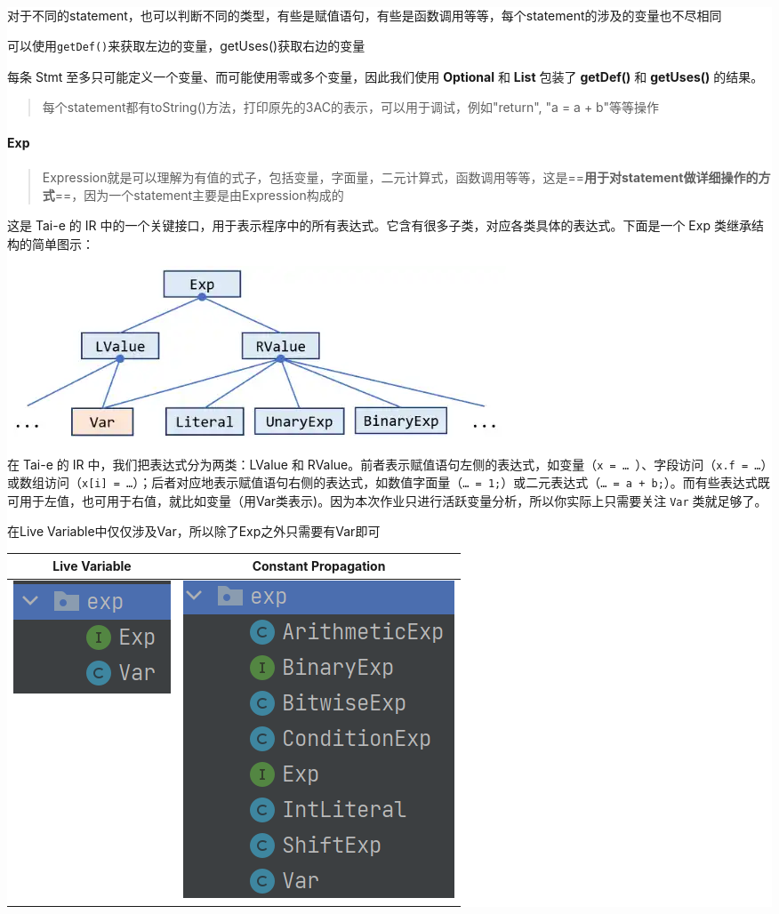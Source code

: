 对于不同的statement，也可以判断不同的类型，有些是赋值语句，有些是函数调用等等，每个statement的涉及的变量也不尽相同

可以使用`getDef()`来获取左边的变量，getUses()获取右边的变量

每条 Stmt 至多只可能定义一个变量、而可能使用零或多个变量，因此我们使用 **Optional** 和 **List** 包装了 **getDef()** 和 **getUses()** 的结果。

> 每个statement都有toString()方法，打印原先的3AC的表示，可以用于调试，例如"return", "a = a + b"等等操作

#### Exp

> Expression就是可以理解为有值的式子，包括变量，字面量，二元计算式，函数调用等等，这是==**用于对statement做详细操作的方式**==，因为一个statement主要是由Expression构成的

这是 Tai-e 的 IR 中的一个关键接口，用于表示程序中的所有表达式。它含有很多子类，对应各类具体的表达式。下面是一个 Exp 类继承结构的简单图示：

![Subclasses of Exp](.image/exp-subclasses.png)

在 Tai-e 的 IR 中，我们把表达式分为两类：LValue 和 RValue。前者表示赋值语句左侧的表达式，如变量（`x = … `）、字段访问（`x.f = …`）或数组访问（`x[i] = …`）；后者对应地表示赋值语句右侧的表达式，如数值字面量（`… = 1;`）或二元表达式（`… = a + b;`）。而有些表达式既可用于左值，也可用于右值，就比如变量（用Var类表示)。因为本次作业只进行活跃变量分析，所以你实际上只需要关注 `Var` 类就足够了。

在Live Variable中仅仅涉及Var，所以除了Exp之外只需要有Var即可

| Live Variable                                                | Constant Propagation                                         |
| ------------------------------------------------------------ | ------------------------------------------------------------ |
| ![image-20241123111942123](.image/image-20241123111942123.png) | ![image-20241123111958681](.image/image-20241123111958681.png) |
